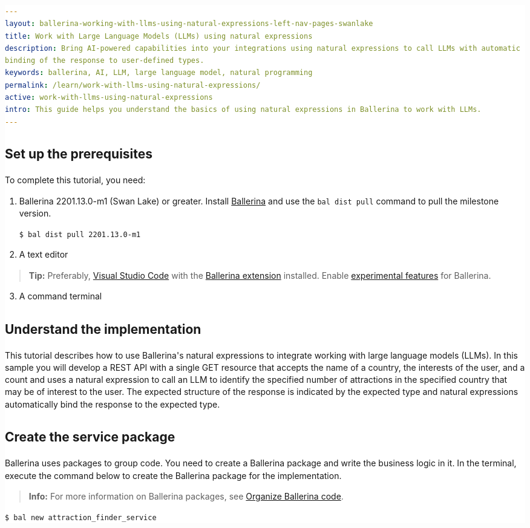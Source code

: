 ```yaml
---
layout: ballerina-working-with-llms-using-natural-expressions-left-nav-pages-swanlake
title: Work with Large Language Models (LLMs) using natural expressions
description: Bring AI-powered capabilities into your integrations using natural expressions to call LLMs with automatic binding of the response to user-defined types.
keywords: ballerina, AI, LLM, large language model, natural programming
permalink: /learn/work-with-llms-using-natural-expressions/
active: work-with-llms-using-natural-expressions
intro: This guide helps you understand the basics of using natural expressions in Ballerina to work with LLMs.
---
```


## Set up the prerequisites

To complete this tutorial, you need:

1. Ballerina 2201.13.0-m1 (Swan Lake) or greater. Install [Ballerina](/downloads/) and use the `bal dist pull` command to pull the milestone version.

    ```
    $ bal dist pull 2201.13.0-m1
    ```

2. A text editor
  >**Tip:** Preferably, <a href="https://code.visualstudio.com/" target="_blank">Visual Studio Code</a> with the 
  <a href="https://wso2.com/ballerina/vscode/docs/" target="_blank">Ballerina extension</a> installed. Enable [experimental features](/learn/vs-code-extension/configure-the-extension/) for Ballerina.

3. A command terminal

## Understand the implementation

This tutorial describes how to use Ballerina's natural expressions to integrate working with large language models (LLMs). In this sample you will develop a REST API with a single GET resource that accepts the name of a country, the interests of the user, and a count and uses a natural expression to call an LLM to identify the specified number of attractions in the specified country that may be of interest to the user. The expected structure of the response is indicated by the expected type and natural expressions automatically bind the response to the expected type.

## Create the service package

Ballerina uses packages to group code. You need to create a Ballerina package and write the business logic in it. In the terminal, execute the command below to create the Ballerina package for the implementation.

> **Info:** For more information on Ballerina packages, see [Organize Ballerina code](/learn/organize-ballerina-code/).

```
$ bal new attraction_finder_service
``` 
